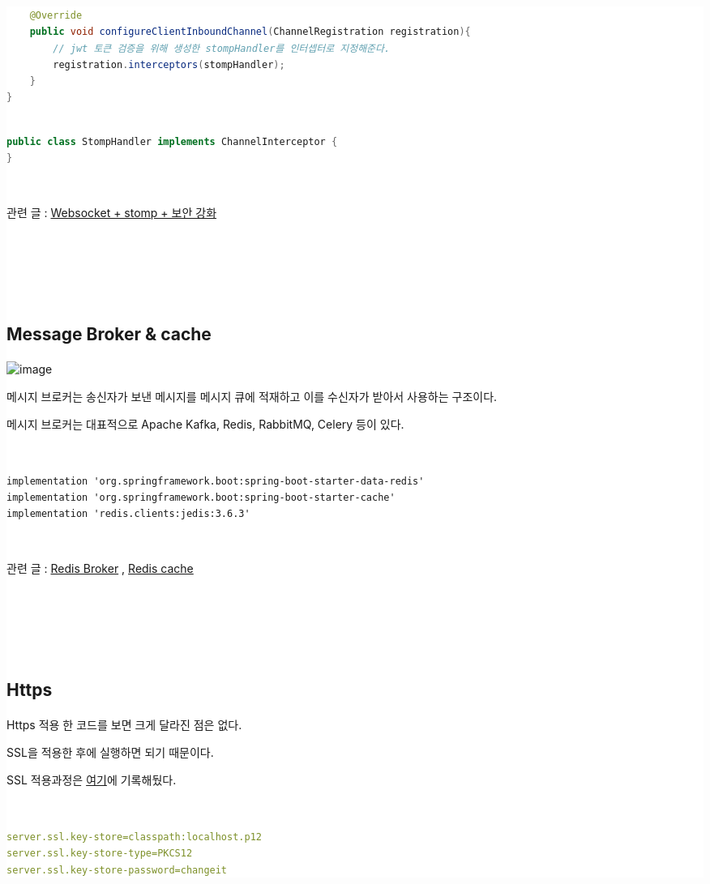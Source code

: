 ```java   
    @Override
    public void configureClientInboundChannel(ChannelRegistration registration){
        // jwt 토큰 검증을 위해 생성한 stompHandler를 인터셉터로 지정해준다.
        registration.interceptors(stompHandler);
    }
}
```
```java

public class StompHandler implements ChannelInterceptor {
}
```

<br>

관련 글 : [Websocket + stomp + 보안 강화](https://haedal-uni.github.io/posts/WebSocket-+-Stomp-+-%EB%B3%B4%EC%95%88-%EA%B0%95%ED%99%94/)       

<br><br><br><br>    

## Message Broker & cache
![image](https://github.com/haedal-uni/haedal-uni.github.io/assets/74857364/3e53db5b-65c1-4377-b21f-aca0d32b2292)

메시지 브로커는 송신자가 보낸 메시지를 메시지 큐에 적재하고 이를 수신자가 받아서 사용하는 구조이다.

메시지 브로커는 대표적으로 Apache Kafka, Redis, RabbitMQ, Celery 등이 있다.

<br>

```
implementation 'org.springframework.boot:spring-boot-starter-data-redis'
implementation 'org.springframework.boot:spring-boot-starter-cache'
implementation 'redis.clients:jedis:3.6.3'
```

<br>

관련 글 : [Redis Broker](https://haedal-uni.github.io/posts/Redis-pub&sub/) , [Redis cache](https://haedal-uni.github.io/posts/Redis-Cache/)    

<br><br><br><br>    

## Https
Https 적용 한 코드를 보면 크게 달라진 점은 없다.

SSL을 적용한 후에 실행하면 되기 때문이다.

SSL 적용과정은 [여기](https://haedal-uni.github.io/posts/Local%EC%97%90%EC%84%9C-Https-%EC%A0%81%EC%9A%A9%ED%95%98%EA%B8%B0/)에 기록해뒀다.

<br>

```yml
server.ssl.key-store=classpath:localhost.p12
server.ssl.key-store-type=PKCS12
server.ssl.key-store-password=changeit
```
